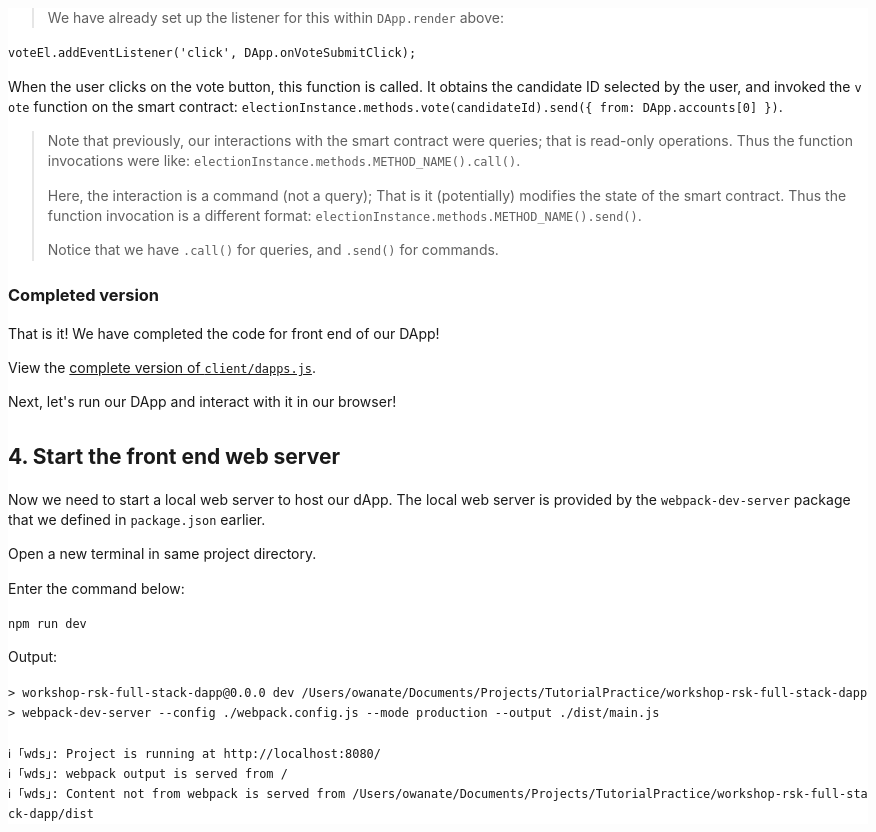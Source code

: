 > We have already set up the listener for this
> within `DApp.render` above:
>
> ```javascript
    voteEl.addEventListener('click', DApp.onVoteSubmitClick);
> ```

When the user clicks on the vote button, this function is called.
It obtains the candidate ID selected by the user,
and invoked the `vote` function on the smart contract:
`electionInstance.methods.vote(candidateId).send({ from: DApp.accounts[0] })`.

> Note that previously, our interactions with the smart contract
> were queries; that is read-only operations.
> Thus the function invocations were like:
> `electionInstance.methods.METHOD_NAME().call()`.
> 
> Here, the interaction is a command (not a query);
> That is it (potentially) modifies the state of the smart contract.
> Thus the function invocation is a different format:
> `electionInstance.methods.METHOD_NAME().send()`.
> 
> Notice that we have `.call()` for queries,
> and `.send()` for commands.

### Completed version

That is it!
We have completed the code for front end of our DApp!

View the [complete version of `client/dapps.js`](https://github.com/bguiz/workshop-rsk-full-stack-dapp/blob/feat/complete-a/client/dapp.js).

Next, let's run our DApp and interact with it in our browser!

## 4. Start the front end web server

Now we need to start a local web server to host our dApp. The local web server is provided by the `webpack-dev-server` package that we defined in `package.json` earlier.

Open a new terminal in same project directory.

Enter the command below:

```terminal
npm run dev
```

Output:

```terminal
> workshop-rsk-full-stack-dapp@0.0.0 dev /Users/owanate/Documents/Projects/TutorialPractice/workshop-rsk-full-stack-dapp
> webpack-dev-server --config ./webpack.config.js --mode production --output ./dist/main.js

ℹ ｢wds｣: Project is running at http://localhost:8080/
ℹ ｢wds｣: webpack output is served from /
ℹ ｢wds｣: Content not from webpack is served from /Users/owanate/Documents/Projects/TutorialPractice/workshop-rsk-full-stack-dapp/dist
```
